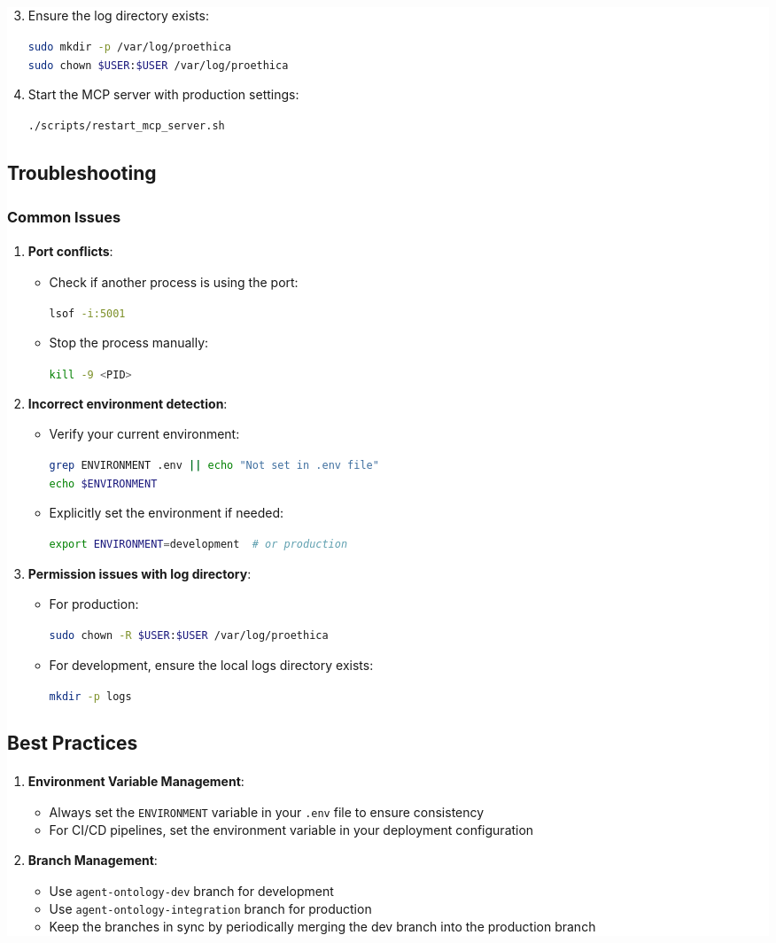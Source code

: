 3. Ensure the log directory exists:
   ```bash
   sudo mkdir -p /var/log/proethica
   sudo chown $USER:$USER /var/log/proethica
   ```

4. Start the MCP server with production settings:
   ```bash
   ./scripts/restart_mcp_server.sh
   ```

## Troubleshooting

### Common Issues

1. **Port conflicts**:
   - Check if another process is using the port:
     ```bash
     lsof -i:5001
     ```
   - Stop the process manually:
     ```bash
     kill -9 <PID>
     ```

2. **Incorrect environment detection**:
   - Verify your current environment:
     ```bash
     grep ENVIRONMENT .env || echo "Not set in .env file"
     echo $ENVIRONMENT
     ```
   - Explicitly set the environment if needed:
     ```bash
     export ENVIRONMENT=development  # or production
     ```

3. **Permission issues with log directory**:
   - For production:
     ```bash
     sudo chown -R $USER:$USER /var/log/proethica
     ```
   - For development, ensure the local logs directory exists:
     ```bash
     mkdir -p logs
     ```

## Best Practices

1. **Environment Variable Management**:
   - Always set the `ENVIRONMENT` variable in your `.env` file to ensure consistency
   - For CI/CD pipelines, set the environment variable in your deployment configuration

2. **Branch Management**:
   - Use `agent-ontology-dev` branch for development
   - Use `agent-ontology-integration` branch for production
   - Keep the branches in sync by periodically merging the dev branch into the production branch
